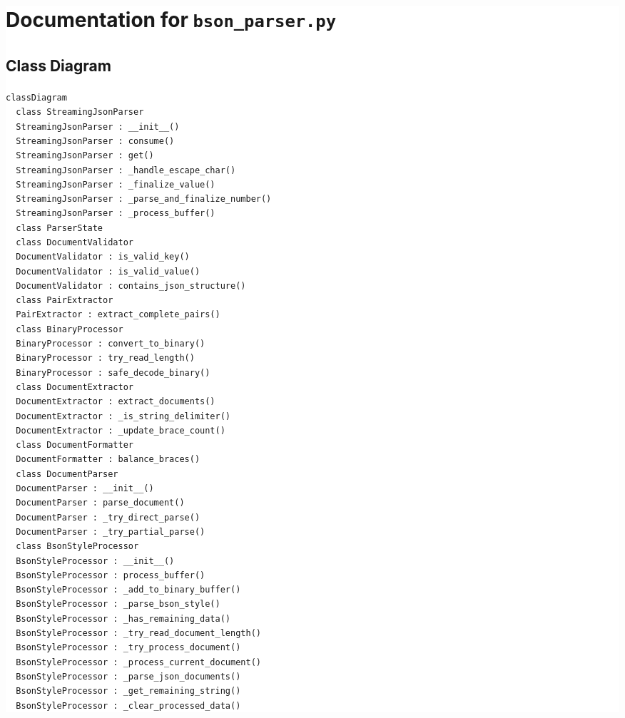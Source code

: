 # Documentation for `bson_parser.py`



## Class Diagram
```mermaid
classDiagram
  class StreamingJsonParser
  StreamingJsonParser : __init__()
  StreamingJsonParser : consume()
  StreamingJsonParser : get()
  StreamingJsonParser : _handle_escape_char()
  StreamingJsonParser : _finalize_value()
  StreamingJsonParser : _parse_and_finalize_number()
  StreamingJsonParser : _process_buffer()
  class ParserState
  class DocumentValidator
  DocumentValidator : is_valid_key()
  DocumentValidator : is_valid_value()
  DocumentValidator : contains_json_structure()
  class PairExtractor
  PairExtractor : extract_complete_pairs()
  class BinaryProcessor
  BinaryProcessor : convert_to_binary()
  BinaryProcessor : try_read_length()
  BinaryProcessor : safe_decode_binary()
  class DocumentExtractor
  DocumentExtractor : extract_documents()
  DocumentExtractor : _is_string_delimiter()
  DocumentExtractor : _update_brace_count()
  class DocumentFormatter
  DocumentFormatter : balance_braces()
  class DocumentParser
  DocumentParser : __init__()
  DocumentParser : parse_document()
  DocumentParser : _try_direct_parse()
  DocumentParser : _try_partial_parse()
  class BsonStyleProcessor
  BsonStyleProcessor : __init__()
  BsonStyleProcessor : process_buffer()
  BsonStyleProcessor : _add_to_binary_buffer()
  BsonStyleProcessor : _parse_bson_style()
  BsonStyleProcessor : _has_remaining_data()
  BsonStyleProcessor : _try_read_document_length()
  BsonStyleProcessor : _try_process_document()
  BsonStyleProcessor : _process_current_document()
  BsonStyleProcessor : _parse_json_documents()
  BsonStyleProcessor : _get_remaining_string()
  BsonStyleProcessor : _clear_processed_data()
```
